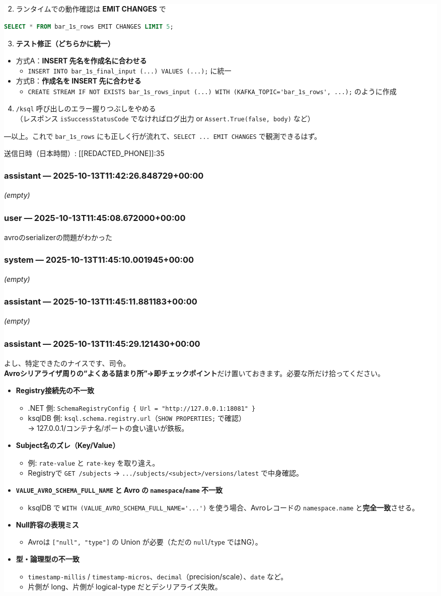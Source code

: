 2. ランタイムでの動作確認は **EMIT CHANGES** で
```sql
SELECT * FROM bar_1s_rows EMIT CHANGES LIMIT 5;
```

3. **テスト修正（どちらかに統一）**
- 方式A：**INSERT 先名を作成名に合わせる**
  - `INSERT INTO bar_1s_final_input (...) VALUES (...);` に統一
- 方式B：**作成名を INSERT 先に合わせる**
  - `CREATE STREAM IF NOT EXISTS bar_1s_rows_input (...) WITH (KAFKA_TOPIC='bar_1s_rows', ...);` のように作成

4. `/ksql` 呼び出しのエラー握りつぶしをやめる  
（レスポンス `isSuccessStatusCode` でなければログ出力 or `Assert.True(false, body)` など）

—以上。これで `bar_1s_rows` にも正しく行が流れて、`SELECT ... EMIT CHANGES` で観測できるはず。

送信日時（日本時間）: [[REDACTED_PHONE]]:35
### assistant — 2025-10-13T11:42:26.848729+00:00

_(empty)_
### user — 2025-10-13T11:45:08.672000+00:00

avroのserializerの問題がわかった
### system — 2025-10-13T11:45:10.001945+00:00

_(empty)_
### assistant — 2025-10-13T11:45:11.881183+00:00

_(empty)_
### assistant — 2025-10-13T11:45:29.121430+00:00

よし、特定できたのナイスです、司令。  
**Avroシリアライザ周りの“よくある詰まり所”→即チェックポイント**だけ置いておきます。必要な所だけ拾ってください。

- **Registry接続先の不一致**  
  - .NET 側: `SchemaRegistryConfig { Url = "http://127.0.0.1:18081" }`  
  - ksqlDB 側: `ksql.schema.registry.url`（`SHOW PROPERTIES;` で確認）  
  → 127.0.0.1/コンテナ名/ポートの食い違いが鉄板。

- **Subject名のズレ（Key/Value）**  
  - 例: `rate-value` と `rate-key` を取り違え。  
  - Registryで `GET /subjects` → `.../subjects/<subject>/versions/latest` で中身確認。

- **`VALUE_AVRO_SCHEMA_FULL_NAME` と Avro の `namespace`/`name` 不一致**  
  - ksqlDB で `WITH (VALUE_AVRO_SCHEMA_FULL_NAME='...')` を使う場合、Avroレコードの `namespace.name` と**完全一致**させる。

- **Null許容の表現ミス**  
  - Avroは `["null", "type"]` の Union が必要（ただの `null`/`type` ではNG）。

- **型・論理型の不一致**  
  - `timestamp-millis` / `timestamp-micros`、`decimal`（precision/scale）、`date` など。  
  - 片側が long、片側が logical-type だとデシリアライズ失敗。
